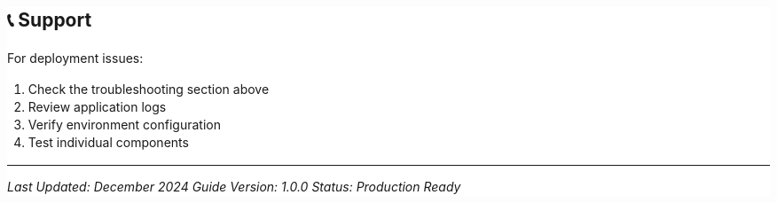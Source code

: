 
## 📞 Support

For deployment issues:
1. Check the troubleshooting section above
2. Review application logs
3. Verify environment configuration
4. Test individual components

---

*Last Updated: December 2024*
*Guide Version: 1.0.0*
*Status: Production Ready*